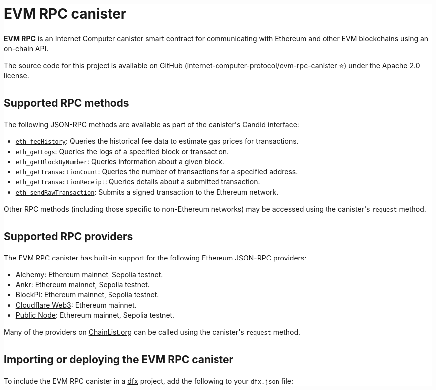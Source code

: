 # EVM RPC canister

**EVM RPC** is an Internet Computer canister smart contract for communicating with [Ethereum](https://ethereum.org/en/) and other [EVM blockchains](https://chainlist.org/?testnets=true) using an on-chain API. 

The source code for this project is available on GitHub ([internet-computer-protocol/evm-rpc-canister](https://github.com/internet-computer-protocol/evm-rpc-canister) ⭐️) under the Apache 2.0 license. 

## Supported RPC methods

The following JSON-RPC methods are available as part of the canister's [Candid interface](https://github.com/dfinity/candid#readme):

- [`eth_feeHistory`](https://docs.alchemy.com/reference/eth-feehistory): Queries the historical fee data to estimate gas prices for transactions.
- [`eth_getLogs`](https://docs.alchemy.com/reference/eth-getlogs): Queries the logs of a specified block or transaction.
- [`eth_getBlockByNumber`](https://docs.alchemy.com/reference/eth-getblockbynumber): Queries information about a given block.
- [`eth_getTransactionCount`](https://docs.alchemy.com/reference/eth-gettransactioncount): Queries the number of transactions for a specified address.
- [`eth_getTransactionReceipt`](https://docs.alchemy.com/reference/eth-gettransactionreceipt): Queries details about a submitted transaction.
- [`eth_sendRawTransaction`](https://docs.alchemy.com/reference/eth-sendrawtransaction): Submits a signed transaction to the Ethereum network.

Other RPC methods (including those specific to non-Ethereum networks) may be accessed using the canister's `request` method.

## Supported RPC providers

The EVM RPC canister has built-in support for the following [Ethereum JSON-RPC providers](https://ethereum.org/developers/docs/apis/json-rpc):

- [Alchemy](https://docs.alchemy.com/docs/how-to-read-data-with-json-rpc): Ethereum mainnet, Sepolia testnet.
- [Ankr](https://www.ankr.com/infrastructure/build-on-ethereum/): Ethereum mainnet, Sepolia testnet.
- [BlockPI](https://blockpi.io/): Ethereum mainnet, Sepolia testnet.
- [Cloudflare Web3](https://www.cloudflare.com/application-services/products/web3/): Ethereum mainnet.
- [Public Node](https://www.publicnode.com/): Ethereum mainnet, Sepolia testnet.

Many of the providers on [ChainList.org](https://chainlist.org/) can be called using the canister's `request` method. 


## Importing or deploying the EVM RPC canister

To include the EVM RPC canister in a [dfx](https://internetcomputer.org/docs/current/references/cli-reference/dfx-parent) project, add the following to your `dfx.json` file:
